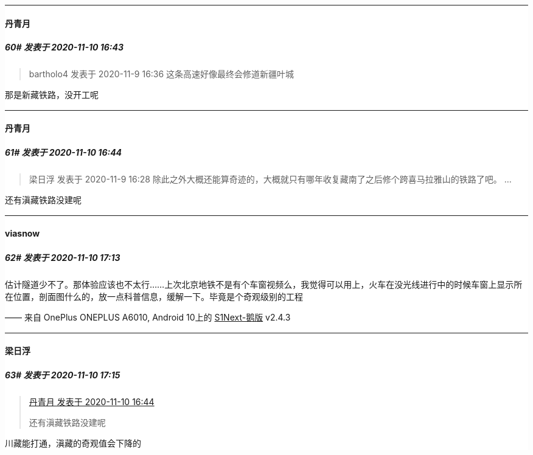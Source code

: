 
*****

####  丹青月  
##### 60#       发表于 2020-11-10 16:43



<blockquote>bartholo4 发表于 2020-11-9 16:36
这条高速好像最终会修道新疆叶城</blockquote>
那是新藏铁路，没开工呢







*****

####  丹青月  
##### 61#       发表于 2020-11-10 16:44



<blockquote>梁日浮 发表于 2020-11-9 16:28
除此之外大概还能算奇迹的，大概就只有哪年收复藏南了之后修个跨喜马拉雅山的铁路了吧。 ...</blockquote>
还有滇藏铁路没建呢







*****

####  viasnow  
##### 62#       发表于 2020-11-10 17:13




估计隧道少不了。那体验应该也不太行……上次北京地铁不是有个车窗视频么，我觉得可以用上，火车在没光线进行中的时候车窗上显示所在位置，剖面图什么的，放一点科普信息，缓解一下。毕竟是个奇观级别的工程

—— 来自 OnePlus ONEPLUS A6010, Android 10上的 [S1Next-鹅版](https://github.com/ykrank/S1-Next/releases) v2.4.3







*****

####  梁日浮  
##### 63#       发表于 2020-11-10 17:15



<blockquote><a href="httphttps://bbs.saraba1st.com/2b/forum.php?mod=redirect&amp;goto=findpost&amp;pid=49348317&amp;ptid=1971189" target="_blank">丹青月 发表于 2020-11-10 16:44</a>

还有滇藏铁路没建呢</blockquote>
川藏能打通，滇藏的奇观值会下降的
